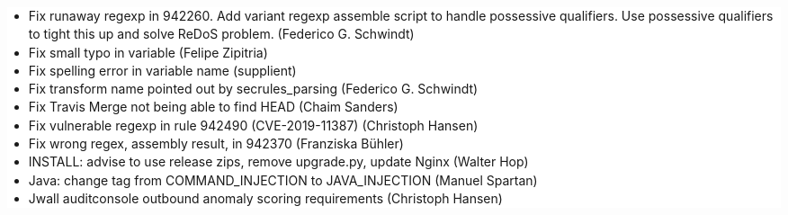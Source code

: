  * Fix runaway regexp in 942260. Add variant regexp assemble script to handle possessive qualifiers. Use possessive qualifiers to tight this up and solve ReDoS problem. (Federico G. Schwindt)
 * Fix small typo in variable (Felipe Zipitria)
 * Fix spelling error in variable name (supplient)
 * Fix transform name pointed out by secrules_parsing (Federico G. Schwindt)
 * Fix Travis Merge not being able to find HEAD (Chaim Sanders)
 * Fix vulnerable regexp in rule 942490 (CVE-2019-11387) (Christoph Hansen)
 * Fix wrong regex, assembly result, in 942370 (Franziska Bühler)
 * INSTALL: advise to use release zips, remove upgrade.py, update Nginx (Walter Hop)
 * Java: change tag from COMMAND_INJECTION to JAVA_INJECTION (Manuel Spartan)
 * Jwall auditconsole outbound anomaly scoring requirements (Christoph Hansen)
